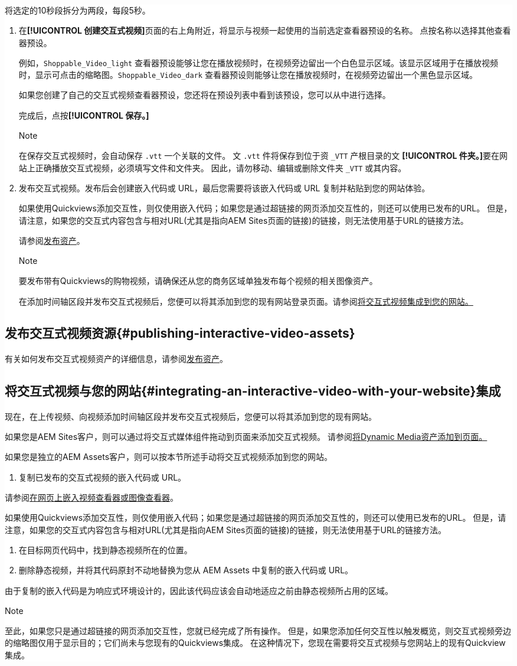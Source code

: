   将选定的10秒段拆分为两段，每段5秒。

1. 在&#x200B;**[!UICONTROL 创建交互式视频]**&#x200B;页面的右上角附近，将显示与视频一起使用的当前选定查看器预设的名称。 点按名称以选择其他查看器预设。

   例如，`Shoppable_Video_light` 查看器预设能够让您在播放视频时，在视频旁边留出一个白色显示区域。该显示区域用于在播放视频时，显示可点击的缩略图。`Shoppable_Video_dark` 查看器预设则能够让您在播放视频时，在视频旁边留出一个黑色显示区域。


   如果您创建了自己的交互式视频查看器预设，您还将在预设列表中看到该预设，您可以从中进行选择。

   完成后，点按&#x200B;**[!UICONTROL 保存。]**

   >[!NOTE]
   在保存交互式视频时，会自动保存 `.vtt` 一个关联的文件。 文 `.vtt` 件将保存到位于资 `_VTT` 产根目录的文 **[!UICONTROL 件夹。]**&#x200B;要在网站上正确播放交互式视频，必须填写文件和文件夹。 因此，请勿移动、编辑或删除文件夹 `_VTT` 或其内容。

1. 发布交互式视频。发布后会创建嵌入代码或 URL，最后您需要将该嵌入代码或 URL 复制并粘贴到您的网站体验。

   如果使用Quickviews添加交互性，则仅使用嵌入代码；如果您是通过超链接的网页添加交互性的，则还可以使用已发布的URL。 但是，请注意，如果您的交互式内容包含与相对URL(尤其是指向AEM Sites页面的链接)的链接，则无法使用基于URL的链接方法。

   请参阅[发布资产](publishing-dynamicmedia-assets.md)。

   >[!NOTE]
   要发布带有Quickviews的购物视频，请确保还从您的商务区域单独发布每个视频的相关图像资产。

   在添加时间轴区段并发布交互式视频后，您便可以将其添加到您的现有网站登录页面。请参阅[将交互式视频集成到您的网站。](#integrating-an-interactive-video-with-your-website)

## 发布交互式视频资源{#publishing-interactive-video-assets}

有关如何发布交互式视频资产的详细信息，请参阅[发布资产](/help/assets/publishing-dynamicmedia-assets.md)。

## 将交互式视频与您的网站{#integrating-an-interactive-video-with-your-website}集成

现在，在上传视频、向视频添加时间轴区段并发布交互式视频后，您便可以将其添加到您的现有网站。

如果您是AEM Sites客户，则可以通过将交互式媒体组件拖动到页面来添加交互式视频。 请参阅[将Dynamic Media资产添加到页面。](/help/assets/adding-dynamic-media-assets-to-pages.md)

如果您是独立的AEM Assets客户，则可以按本节所述手动将交互式视频添加到您的网站。

1. 复制已发布的交互式视频的嵌入代码或 URL。

请参阅[在网页上嵌入视频查看器或图像查看器](/help/assets/embed-code.md)。

如果使用Quickviews添加交互性，则仅使用嵌入代码；如果您是通过超链接的网页添加交互性的，则还可以使用已发布的URL。 但是，请注意，如果您的交互式内容包含与相对URL(尤其是指向AEM Sites页面的链接)的链接，则无法使用基于URL的链接方法。

1. 在目标网页代码中，找到静态视频所在的位置。

1. 删除静态视频，并将其代码原封不动地替换为您从 AEM Assets 中复制的嵌入代码或 URL。

由于复制的嵌入代码是为响应式环境设计的，因此该代码应该会自动地适应之前由静态视频所占用的区域。

>[!NOTE]
至此，如果您只是通过超链接的网页添加交互性，您就已经完成了所有操作。
但是，如果您添加任何交互性以触发概览，则交互式视频旁边的缩略图仅用于显示目的；它们尚未与您现有的Quickviews集成。 在这种情况下，您现在需要将交互式视频与您网站上的现有Quickview集成。
